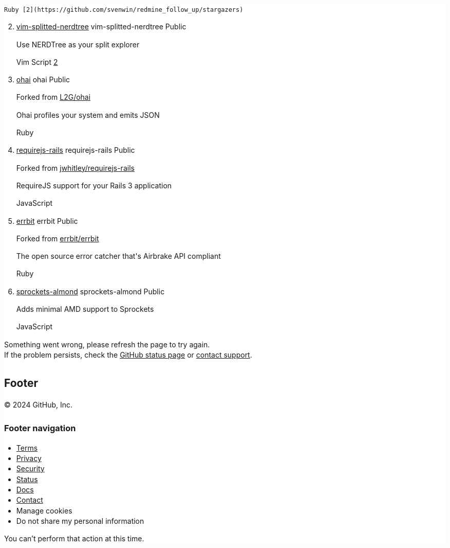     Ruby [2](https://github.com/svenwin/redmine_follow_up/stargazers)
    
2.  [vim-splitted-nerdtree](https://github.com/svenwin/vim-splitted-nerdtree) vim-splitted-nerdtree Public
    
    Use NERDTree as your split explorer
    
    Vim Script [2](https://github.com/svenwin/vim-splitted-nerdtree/stargazers)
    
3.  [ohai](https://github.com/svenwin/ohai) ohai Public
    
    Forked from [L2G/ohai](https://github.com/L2G/ohai)
    
    Ohai profiles your system and emits JSON
    
    Ruby
    
4.  [requirejs-rails](https://github.com/svenwin/requirejs-rails) requirejs-rails Public
    
    Forked from [jwhitley/requirejs-rails](https://github.com/jwhitley/requirejs-rails)
    
    RequireJS support for your Rails 3 application
    
    JavaScript
    
5.  [errbit](https://github.com/svenwin/errbit) errbit Public
    
    Forked from [errbit/errbit](https://github.com/errbit/errbit)
    
    The open source error catcher that's Airbrake API compliant
    
    Ruby
    
6.  [sprockets-almond](https://github.com/svenwin/sprockets-almond) sprockets-almond Public
    
    Adds minimal AMD support to Sprockets
    
    JavaScript
    

Something went wrong, please refresh the page to try again.  
If the problem persists, check the [GitHub status page](https://www.githubstatus.com/) or [contact support](https://github.com/contact).

Footer
------

[](https://github.com/ "GitHub")© 2024 GitHub, Inc.

### Footer navigation

*   [Terms](https://docs.github.com/site-policy/github-terms/github-terms-of-service)
*   [Privacy](https://docs.github.com/site-policy/privacy-policies/github-privacy-statement)
*   [Security](https://github.com/security)
*   [Status](https://www.githubstatus.com/)
*   [Docs](https://docs.github.com/)
*   [Contact](https://support.github.com/?tags=dotcom-footer)
*   Manage cookies
*   Do not share my personal information

You can’t perform that action at this time.